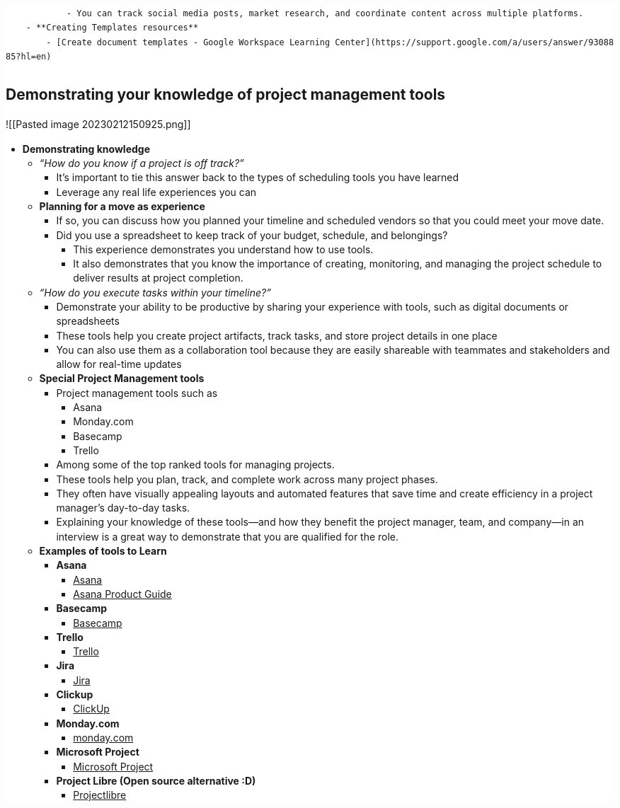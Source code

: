 				- You can track social media posts, market research, and coordinate content across multiple platforms.
		- **Creating Templates resources**
			- [Create document templates - Google Workspace Learning Center](https://support.google.com/a/users/answer/9308885?hl=en)

## Demonstrating your knowledge of project management tools
![[Pasted image 20230212150925.png]]
- **Demonstrating knowledge**
	- *“How do you know if a project is off track?”*
		- It’s important to tie this answer back to the types of scheduling tools you have learned
		- Leverage any real life experiences you can
	- **Planning for a move as experience**
		- If so, you can discuss how you planned your timeline and scheduled vendors so that you could meet your move date. 
		- Did you use a spreadsheet to keep track of your budget, schedule, and belongings?
			- This experience demonstrates you understand how to use tools.
			- It also demonstrates that you know the importance of creating, monitoring, and managing the project schedule to deliver results at project completion.
	- *“How do you execute tasks within your timeline?”*
		- Demonstrate your ability to be productive by sharing your experience with tools, such as digital documents or spreadsheets
		- These tools help you create project artifacts, track tasks, and store project details in one place
		- You can also use them as a collaboration tool because they are easily shareable with teammates and stakeholders and allow for real-time updates
	- **Special Project Management tools**
		- Project management tools such as 
			- Asana 
			- Monday.com
			- Basecamp
			- Trello
		- Among some of the top ranked tools for managing projects.  
		- These tools help you plan, track, and complete work across many project phases. 
		- They often have visually appealing layouts and automated features that save time and create efficiency in a project manager’s day-to-day tasks.  
		- Explaining your knowledge of these tools—and how they benefit the project manager, team, and company—in an interview is a great way to demonstrate that you are qualified for the role.
	- **Examples of tools to Learn**
		- **Asana**
			- [Asana](https://asana.com/)
			- [Asana Product Guide](https://asana.com/guide)
		- **Basecamp**
			- [Basecamp](https://basecamp.com/)
		- **Trello**
			- [Trello](https://trello.com/en)
		- **Jira**
			- [Jira](https://www.atlassian.com/software/jira)
		- **Clickup**
			- [ClickUp](https://www.clickup.com/)
		- **Monday.com**
			- [monday.com](https://monday.com/)
		- **Microsoft Project**
			- [Microsoft Project](https://www.microsoft.com/en-us/microsoft-365/project/project-management-software)
		- **Project Libre (Open source alternative :D)**
			- [Projectlibre](https://www.projectlibre.com/)
